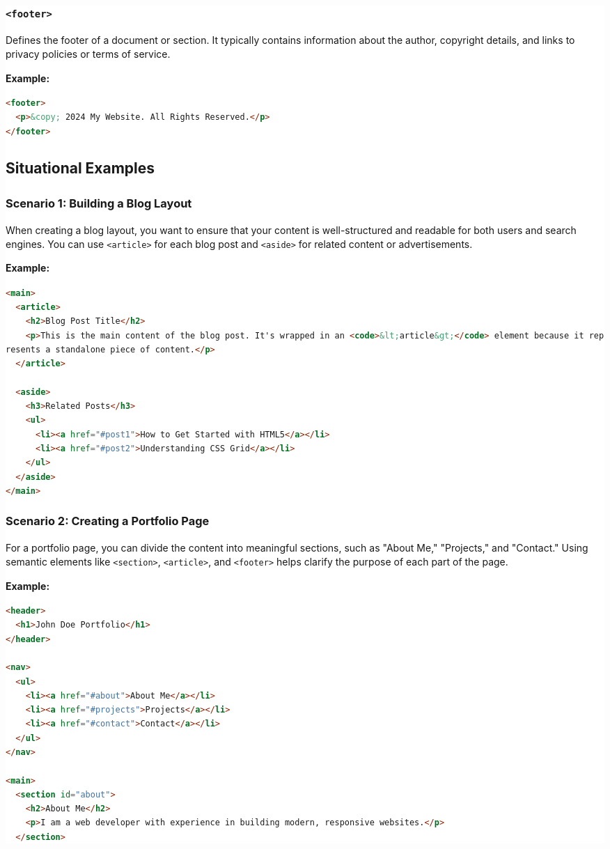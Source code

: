 ### `<footer>`
Defines the footer of a document or section. It typically contains information about the author, copyright details, and links to privacy policies or terms of service.

**Example:**

```html
<footer>
  <p>&copy; 2024 My Website. All Rights Reserved.</p>
</footer>
```

## Situational Examples

### Scenario 1: Building a Blog Layout
When creating a blog layout, you want to ensure that your content is well-structured and readable for both users and search engines. You can use `<article>` for each blog post and `<aside>` for related content or advertisements.

**Example:**

```html
<main>
  <article>
    <h2>Blog Post Title</h2>
    <p>This is the main content of the blog post. It's wrapped in an <code>&lt;article&gt;</code> element because it represents a standalone piece of content.</p>
  </article>

  <aside>
    <h3>Related Posts</h3>
    <ul>
      <li><a href="#post1">How to Get Started with HTML5</a></li>
      <li><a href="#post2">Understanding CSS Grid</a></li>
    </ul>
  </aside>
</main>
```

### Scenario 2: Creating a Portfolio Page
For a portfolio page, you can divide the content into meaningful sections, such as "About Me," "Projects," and "Contact." Using semantic elements like `<section>`, `<article>`, and `<footer>` helps clarify the purpose of each part of the page.

**Example:**

```html
<header>
  <h1>John Doe Portfolio</h1>
</header>

<nav>
  <ul>
    <li><a href="#about">About Me</a></li>
    <li><a href="#projects">Projects</a></li>
    <li><a href="#contact">Contact</a></li>
  </ul>
</nav>

<main>
  <section id="about">
    <h2>About Me</h2>
    <p>I am a web developer with experience in building modern, responsive websites.</p>
  </section>

```